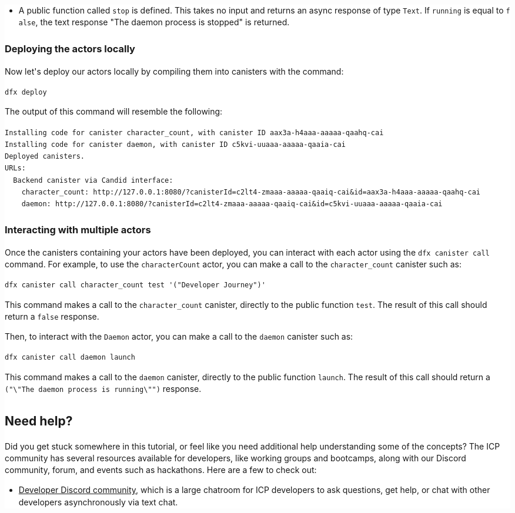 - A public function called `stop` is defined. This takes no input and returns an async response of type `Text`. If `running` is equal to `false`, the text response "The daemon process is stopped" is returned.


### Deploying the actors locally

Now let's deploy our actors locally by compiling them into canisters with the command:

```
dfx deploy
```

The output of this command will resemble the following:

```
Installing code for canister character_count, with canister ID aax3a-h4aaa-aaaaa-qaahq-cai
Installing code for canister daemon, with canister ID c5kvi-uuaaa-aaaaa-qaaia-cai
Deployed canisters.
URLs:
  Backend canister via Candid interface:
    character_count: http://127.0.0.1:8080/?canisterId=c2lt4-zmaaa-aaaaa-qaaiq-cai&id=aax3a-h4aaa-aaaaa-qaahq-cai
    daemon: http://127.0.0.1:8080/?canisterId=c2lt4-zmaaa-aaaaa-qaaiq-cai&id=c5kvi-uuaaa-aaaaa-qaaia-cai
```


### Interacting with multiple actors

Once the canisters containing your actors have been deployed, you can interact with each actor using the `dfx canister call` command. For example, to use the `characterCount` actor, you can make a call to the `character_count` canister such as:

```
dfx canister call character_count test '("Developer Journey")'
```

This command makes a call to the `character_count` canister, directly to the public function `test`. The result of this call should return a `false` response.

Then, to interact with the `Daemon` actor, you can make a call to the `daemon` canister such as:

```
dfx canister call daemon launch
```

This command makes a call to the `daemon` canister, directly to the public function `launch`. The result of this call should return a `("\"The daemon process is running\"")` response.

## Need help?

Did you get stuck somewhere in this tutorial, or feel like you need additional help understanding some of the concepts? The ICP community has several resources available for developers, like working groups and bootcamps, along with our Discord community, forum, and events such as hackathons. Here are a few to check out:

- [Developer Discord community](https://discord.com/invite/cA7y6ezyE2), which is a large chatroom for ICP developers to ask questions, get help, or chat with other developers asynchronously via text chat. 
